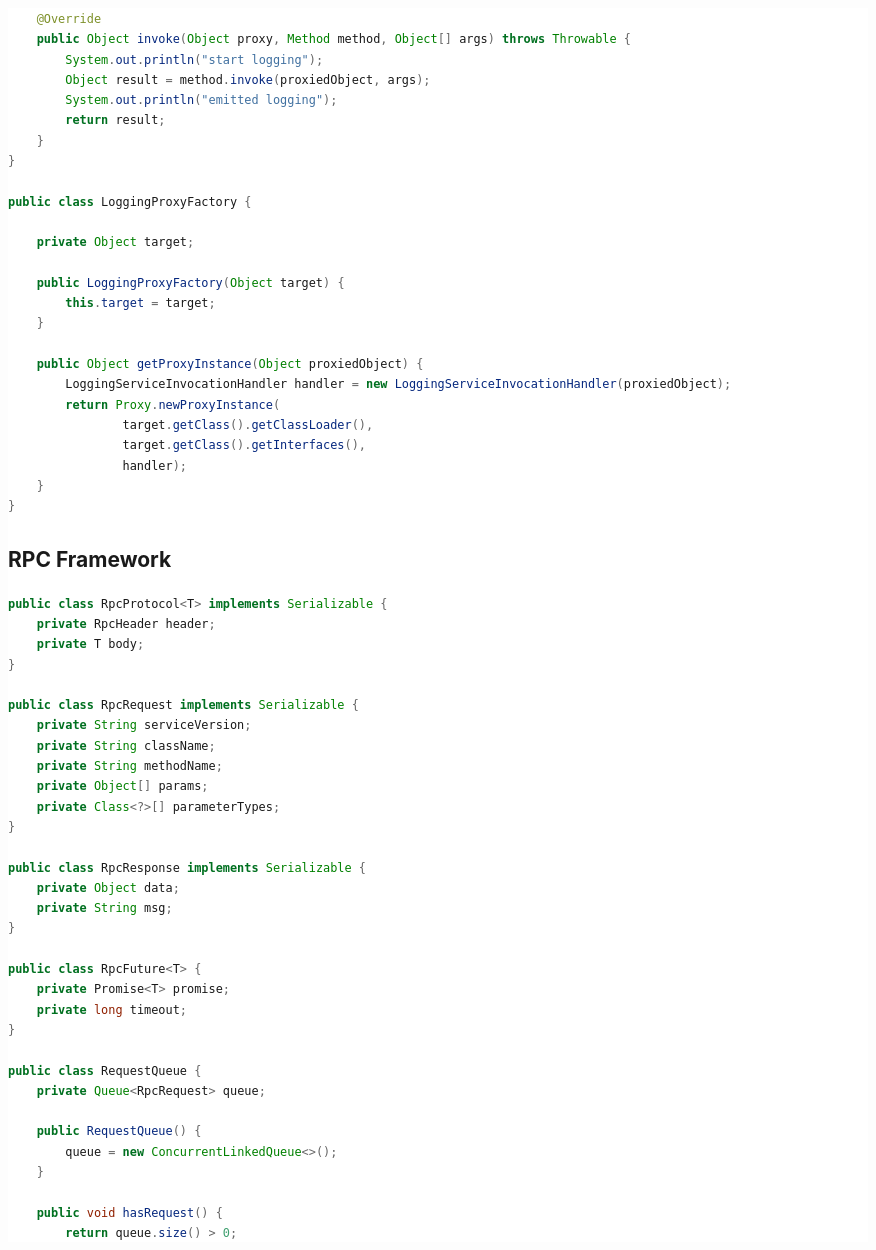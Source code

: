 ```java
    @Override
    public Object invoke(Object proxy, Method method, Object[] args) throws Throwable {
        System.out.println("start logging");
        Object result = method.invoke(proxiedObject, args); 
        System.out.println("emitted logging");
        return result;
    }
}

public class LoggingProxyFactory {

    private Object target;

    public LoggingProxyFactory(Object target) {
        this.target = target;
    }

    public Object getProxyInstance(Object proxiedObject) {
        LoggingServiceInvocationHandler handler = new LoggingServiceInvocationHandler(proxiedObject);
        return Proxy.newProxyInstance(
                target.getClass().getClassLoader(),
                target.getClass().getInterfaces(),
                handler);
    }
}
```

## RPC Framework
```java
public class RpcProtocol<T> implements Serializable {
    private RpcHeader header;
    private T body;
}

public class RpcRequest implements Serializable {
    private String serviceVersion;
    private String className;
    private String methodName;
    private Object[] params;
    private Class<?>[] parameterTypes;
}

public class RpcResponse implements Serializable {
    private Object data;
    private String msg;
}

public class RpcFuture<T> {
    private Promise<T> promise;
    private long timeout;
}

public class RequestQueue {
    private Queue<RpcRequest> queue;

    public RequestQueue() {
        queue = new ConcurrentLinkedQueue<>();
    }

    public void hasRequest() {
        return queue.size() > 0;
```